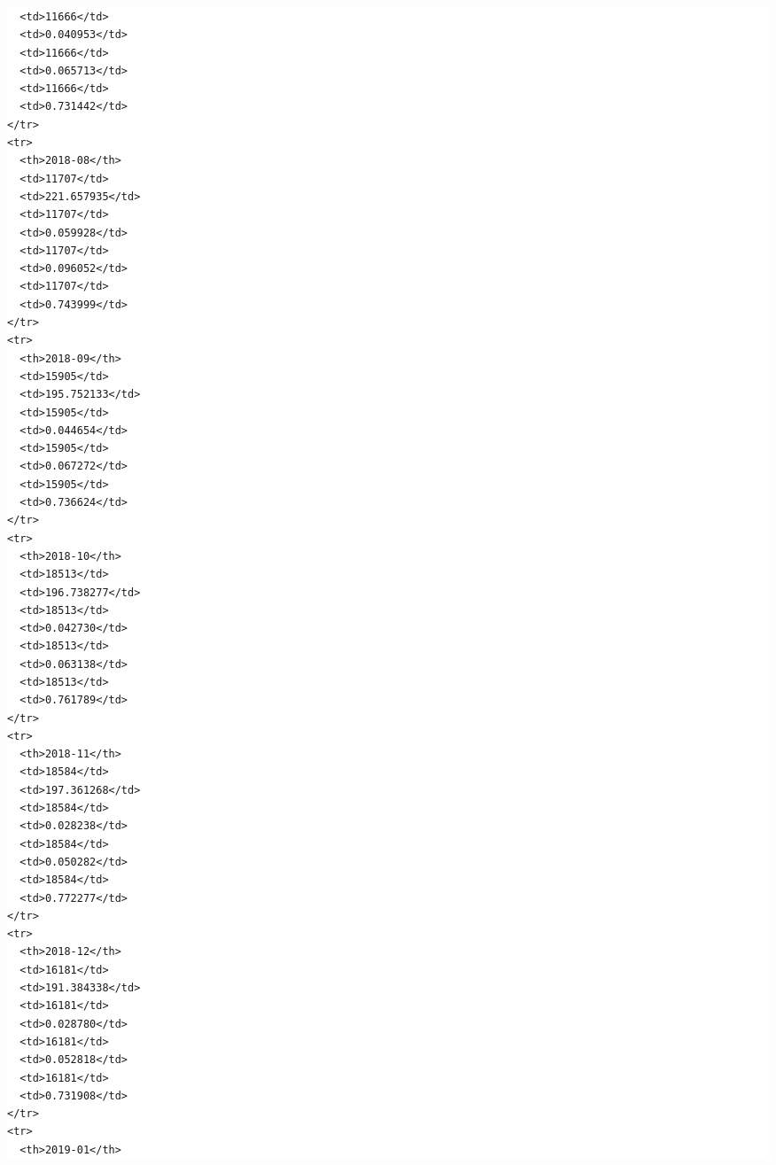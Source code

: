       <td>11666</td>
      <td>0.040953</td>
      <td>11666</td>
      <td>0.065713</td>
      <td>11666</td>
      <td>0.731442</td>
    </tr>
    <tr>
      <th>2018-08</th>
      <td>11707</td>
      <td>221.657935</td>
      <td>11707</td>
      <td>0.059928</td>
      <td>11707</td>
      <td>0.096052</td>
      <td>11707</td>
      <td>0.743999</td>
    </tr>
    <tr>
      <th>2018-09</th>
      <td>15905</td>
      <td>195.752133</td>
      <td>15905</td>
      <td>0.044654</td>
      <td>15905</td>
      <td>0.067272</td>
      <td>15905</td>
      <td>0.736624</td>
    </tr>
    <tr>
      <th>2018-10</th>
      <td>18513</td>
      <td>196.738277</td>
      <td>18513</td>
      <td>0.042730</td>
      <td>18513</td>
      <td>0.063138</td>
      <td>18513</td>
      <td>0.761789</td>
    </tr>
    <tr>
      <th>2018-11</th>
      <td>18584</td>
      <td>197.361268</td>
      <td>18584</td>
      <td>0.028238</td>
      <td>18584</td>
      <td>0.050282</td>
      <td>18584</td>
      <td>0.772277</td>
    </tr>
    <tr>
      <th>2018-12</th>
      <td>16181</td>
      <td>191.384338</td>
      <td>16181</td>
      <td>0.028780</td>
      <td>16181</td>
      <td>0.052818</td>
      <td>16181</td>
      <td>0.731908</td>
    </tr>
    <tr>
      <th>2019-01</th>